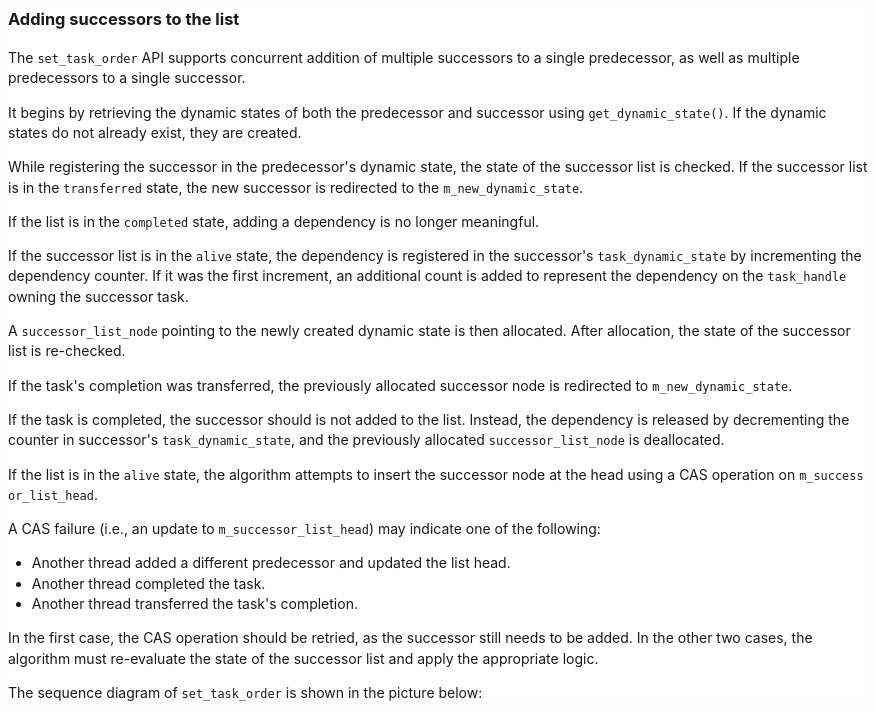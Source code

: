 ### Adding successors to the list

The `set_task_order` API supports concurrent addition of multiple successors to a single predecessor, as well as multiple predecessors to a single successor.

It begins by retrieving the dynamic states of both the predecessor and successor using `get_dynamic_state()`.
If the dynamic states do not already exist, they are created.

While registering the successor in the predecessor's dynamic state, the state of the successor list is checked. If the successor list is in the `transferred` state,
the new successor is redirected to the `m_new_dynamic_state`.

If the list is in the `completed` state, adding a dependency is no longer meaningful.

If the successor list is in the `alive` state, the dependency is registered in the successor's `task_dynamic_state` by incrementing the dependency counter.
If it was the first increment, an additional count is added to represent the dependency on the `task_handle` owning the successor task.

A `successor_list_node` pointing to the newly created dynamic state is then allocated. After allocation, the state of the successor list is re-checked.

If the task's completion was transferred, the previously allocated successor node is redirected to `m_new_dynamic_state`.

If the task is completed, the successor should is not added to the list. Instead, the dependency is released by decrementing the counter in successor's `task_dynamic_state`,
and the previously allocated `successor_list_node` is deallocated.

If the list is in the `alive` state, the algorithm attempts to insert the successor node at the head using a CAS operation on `m_successor_list_head`.

A CAS failure (i.e., an update to `m_successor_list_head`) may indicate one of the following:
* Another thread added a different predecessor and updated the list head.
* Another thread completed the task.
* Another thread transferred the task's completion.

In the first case, the CAS operation should be retried, as the successor still needs to be added.
In the other two cases, the algorithm must re-evaluate the state of the successor list and apply the appropriate logic.

The sequence diagram of `set_task_order` is shown in the picture below:
